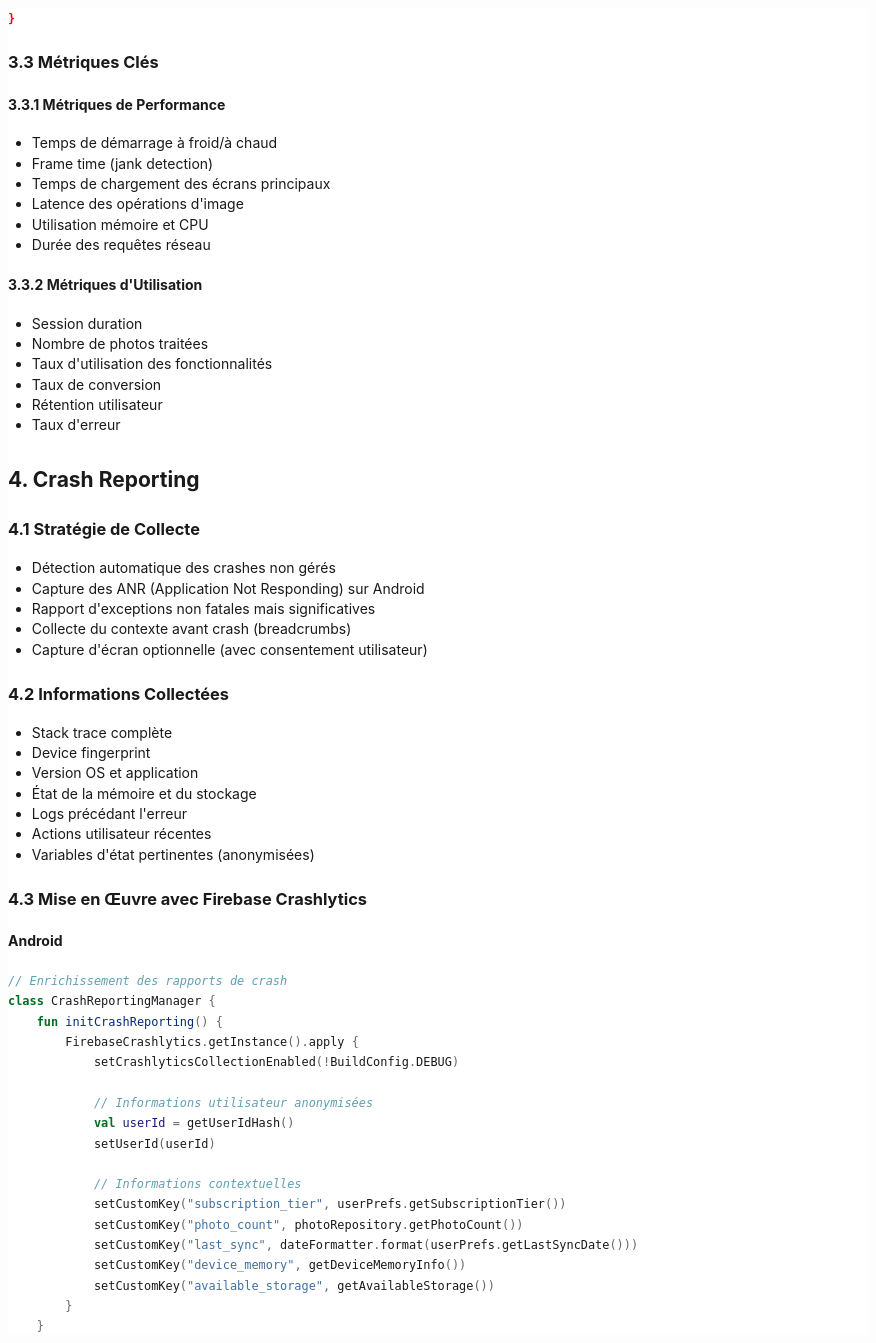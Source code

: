 ```json
}
```

### 3.3 Métriques Clés

#### 3.3.1 Métriques de Performance
- Temps de démarrage à froid/à chaud
- Frame time (jank detection)
- Temps de chargement des écrans principaux
- Latence des opérations d'image
- Utilisation mémoire et CPU
- Durée des requêtes réseau

#### 3.3.2 Métriques d'Utilisation
- Session duration
- Nombre de photos traitées
- Taux d'utilisation des fonctionnalités
- Taux de conversion
- Rétention utilisateur
- Taux d'erreur

## 4. Crash Reporting

### 4.1 Stratégie de Collecte

- Détection automatique des crashes non gérés
- Capture des ANR (Application Not Responding) sur Android
- Rapport d'exceptions non fatales mais significatives
- Collecte du contexte avant crash (breadcrumbs)
- Capture d'écran optionnelle (avec consentement utilisateur)

### 4.2 Informations Collectées

- Stack trace complète
- Device fingerprint
- Version OS et application
- État de la mémoire et du stockage
- Logs précédant l'erreur
- Actions utilisateur récentes
- Variables d'état pertinentes (anonymisées)

### 4.3 Mise en Œuvre avec Firebase Crashlytics

#### Android
```kotlin
// Enrichissement des rapports de crash
class CrashReportingManager {
    fun initCrashReporting() {
        FirebaseCrashlytics.getInstance().apply {
            setCrashlyticsCollectionEnabled(!BuildConfig.DEBUG)
            
            // Informations utilisateur anonymisées
            val userId = getUserIdHash()
            setUserId(userId)
            
            // Informations contextuelles
            setCustomKey("subscription_tier", userPrefs.getSubscriptionTier())
            setCustomKey("photo_count", photoRepository.getPhotoCount())
            setCustomKey("last_sync", dateFormatter.format(userPrefs.getLastSyncDate()))
            setCustomKey("device_memory", getDeviceMemoryInfo())
            setCustomKey("available_storage", getAvailableStorage())
        }
    }
```